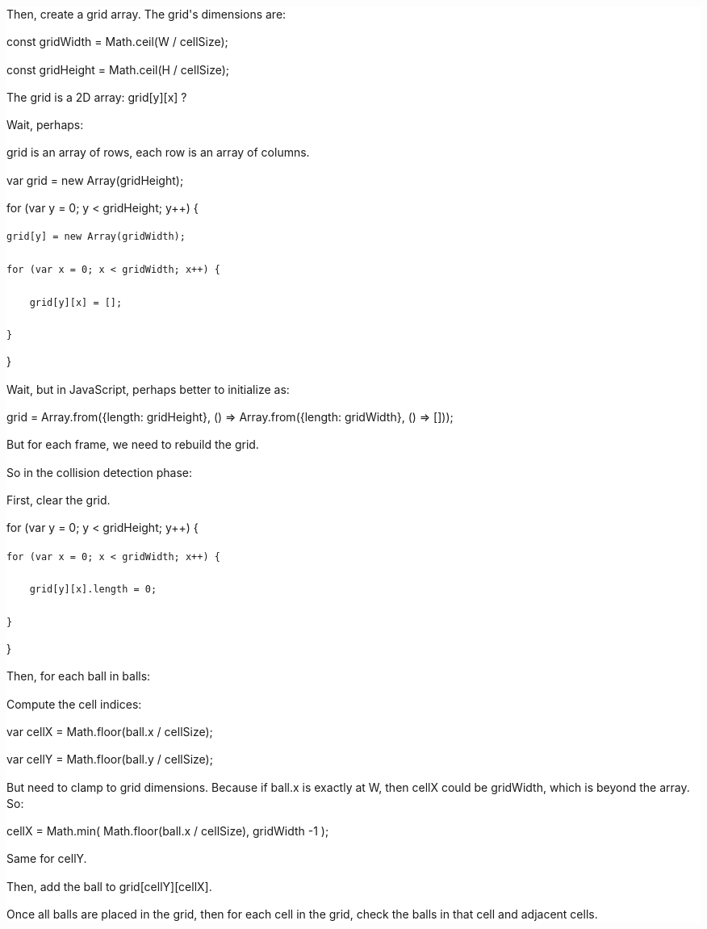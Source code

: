 Then, create a grid array. The grid's dimensions are:

const gridWidth = Math.ceil(W / cellSize);

const gridHeight = Math.ceil(H / cellSize);

The grid is a 2D array: grid[y][x] ?

Wait, perhaps:

grid is an array of rows, each row is an array of columns.

var grid = new Array(gridHeight);

for (var y = 0; y < gridHeight; y++) {

    grid[y] = new Array(gridWidth);

    for (var x = 0; x < gridWidth; x++) {

        grid[y][x] = [];

    }

}

Wait, but in JavaScript, perhaps better to initialize as:

grid = Array.from({length: gridHeight}, () => Array.from({length: gridWidth}, () => []));

But for each frame, we need to rebuild the grid.

So in the collision detection phase:

First, clear the grid.

for (var y = 0; y < gridHeight; y++) {

    for (var x = 0; x < gridWidth; x++) {

        grid[y][x].length = 0;

    }

}

Then, for each ball in balls:

Compute the cell indices:

var cellX = Math.floor(ball.x / cellSize);

var cellY = Math.floor(ball.y / cellSize);

But need to clamp to grid dimensions. Because if ball.x is exactly at W, then cellX could be gridWidth, which is beyond the array. So:

cellX = Math.min( Math.floor(ball.x / cellSize), gridWidth -1 );

Same for cellY.

Then, add the ball to grid[cellY][cellX].

Once all balls are placed in the grid, then for each cell in the grid, check the balls in that cell and adjacent cells.
